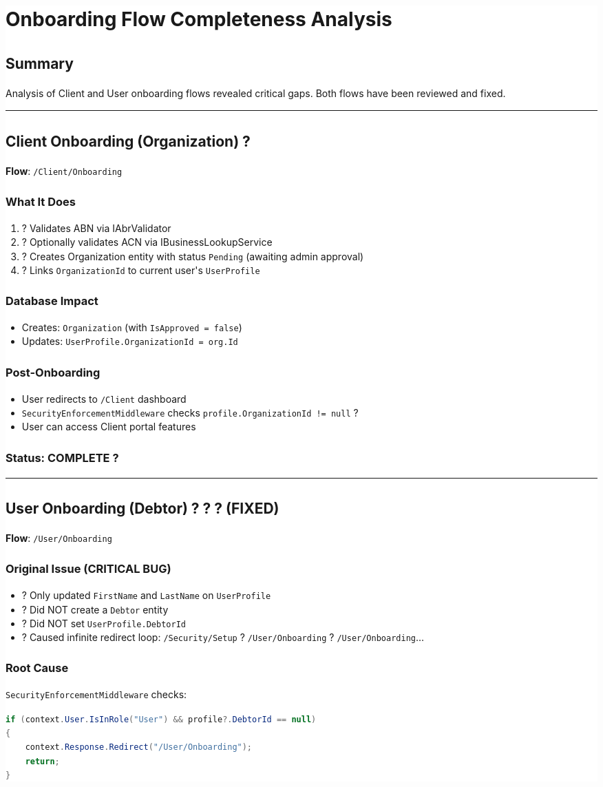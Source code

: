 # Onboarding Flow Completeness Analysis

## Summary

Analysis of Client and User onboarding flows revealed critical gaps. Both flows have been reviewed and fixed.

---

## Client Onboarding (Organization) ?

**Flow**: `/Client/Onboarding`

### What It Does
1. ? Validates ABN via IAbrValidator
2. ? Optionally validates ACN via IBusinessLookupService
3. ? Creates Organization entity with status `Pending` (awaiting admin approval)
4. ? Links `OrganizationId` to current user's `UserProfile`

### Database Impact
- Creates: `Organization` (with `IsApproved = false`)
- Updates: `UserProfile.OrganizationId = org.Id`

### Post-Onboarding
- User redirects to `/Client` dashboard
- `SecurityEnforcementMiddleware` checks `profile.OrganizationId != null` ?
- User can access Client portal features

### Status: **COMPLETE** ?

---

## User Onboarding (Debtor) ? ? ? (FIXED)

**Flow**: `/User/Onboarding`

### Original Issue (CRITICAL BUG)
- ? Only updated `FirstName` and `LastName` on `UserProfile`
- ? Did NOT create a `Debtor` entity
- ? Did NOT set `UserProfile.DebtorId`
- ? Caused infinite redirect loop: `/Security/Setup` ? `/User/Onboarding` ? `/User/Onboarding`...

### Root Cause
`SecurityEnforcementMiddleware` checks:
```csharp
if (context.User.IsInRole("User") && profile?.DebtorId == null)
{
    context.Response.Redirect("/User/Onboarding");
    return;
}
```
